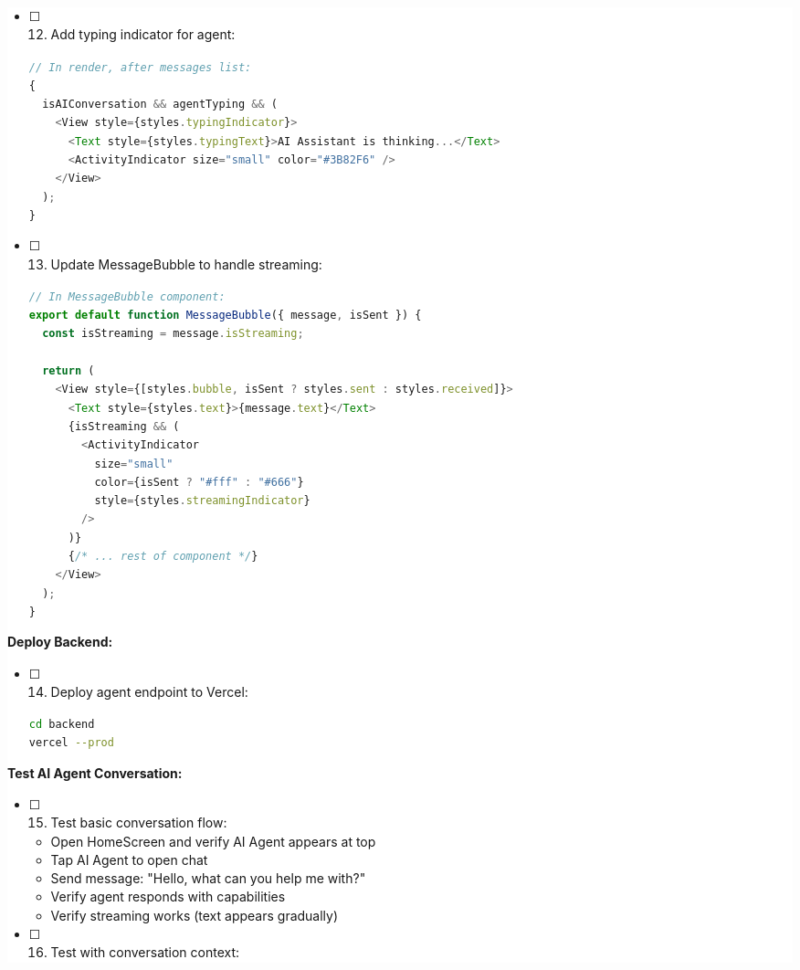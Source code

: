 - [ ] 12. Add typing indicator for agent:

  ```javascript
  // In render, after messages list:
  {
    isAIConversation && agentTyping && (
      <View style={styles.typingIndicator}>
        <Text style={styles.typingText}>AI Assistant is thinking...</Text>
        <ActivityIndicator size="small" color="#3B82F6" />
      </View>
    );
  }
  ```

- [ ] 13. Update MessageBubble to handle streaming:

  ```javascript
  // In MessageBubble component:
  export default function MessageBubble({ message, isSent }) {
    const isStreaming = message.isStreaming;

    return (
      <View style={[styles.bubble, isSent ? styles.sent : styles.received]}>
        <Text style={styles.text}>{message.text}</Text>
        {isStreaming && (
          <ActivityIndicator
            size="small"
            color={isSent ? "#fff" : "#666"}
            style={styles.streamingIndicator}
          />
        )}
        {/* ... rest of component */}
      </View>
    );
  }
  ```

**Deploy Backend:**

- [ ] 14. Deploy agent endpoint to Vercel:

  ```bash
  cd backend
  vercel --prod
  ```

**Test AI Agent Conversation:**

- [ ] 15. Test basic conversation flow:

  - Open HomeScreen and verify AI Agent appears at top
  - Tap AI Agent to open chat
  - Send message: "Hello, what can you help me with?"
  - Verify agent responds with capabilities
  - Verify streaming works (text appears gradually)

- [ ] 16. Test with conversation context:
